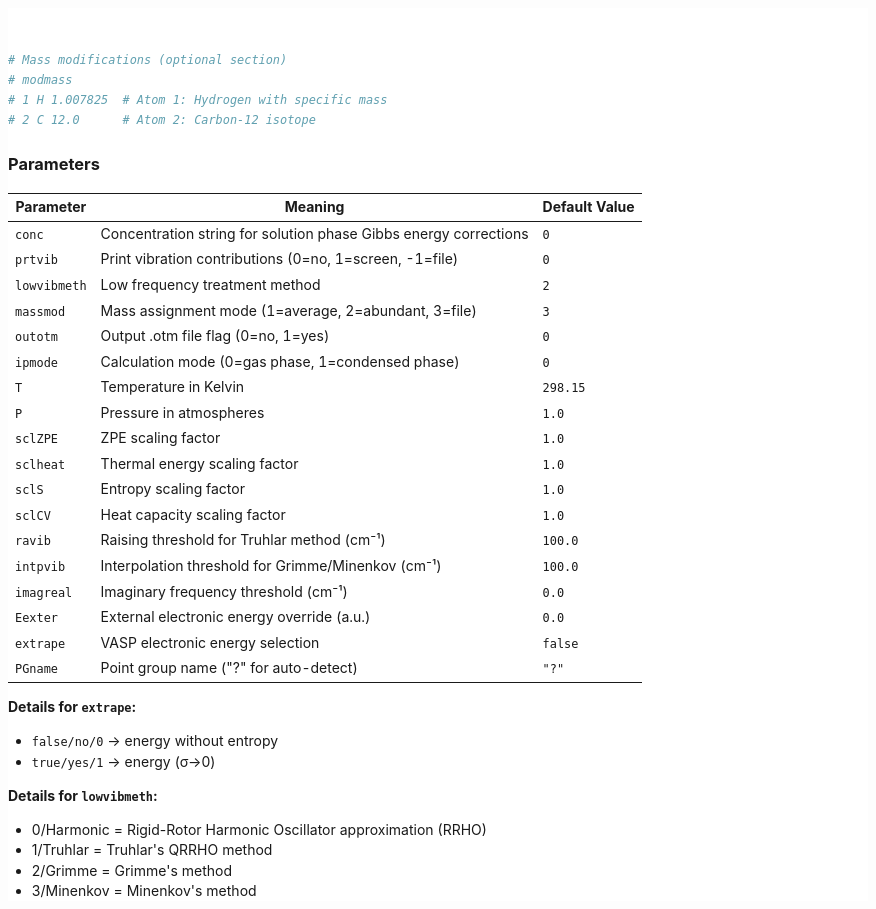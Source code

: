 ```ini


# Mass modifications (optional section)
# modmass
# 1 H 1.007825  # Atom 1: Hydrogen with specific mass
# 2 C 12.0      # Atom 2: Carbon-12 isotope
```

### Parameters

| Parameter    | Meaning                                                          | Default Value |
| ------------ | ---------------------------------------------------------------- | ------------- |
| `conc`       | Concentration string for solution phase Gibbs energy corrections | `0`           |
| `prtvib`     | Print vibration contributions (0=no, 1=screen, -1=file)          | `0`           |
| `lowvibmeth` | Low frequency treatment method                                   | `2`           |
| `massmod`    | Mass assignment mode (1=average, 2=abundant, 3=file)             | `3`           |
| `outotm`     | Output .otm file flag (0=no, 1=yes)                              | `0`           |
| `ipmode`     | Calculation mode (0=gas phase, 1=condensed phase)                | `0`           |
| `T`          | Temperature in Kelvin                                            | `298.15`      |
| `P`          | Pressure in atmospheres                                          | `1.0`         |
| `sclZPE`     | ZPE scaling factor                                               | `1.0`         |
| `sclheat`    | Thermal energy scaling factor                                    | `1.0`         |
| `sclS`       | Entropy scaling factor                                           | `1.0`         |
| `sclCV`      | Heat capacity scaling factor                                     | `1.0`         |
| `ravib`      | Raising threshold for Truhlar method (cm⁻¹)                      | `100.0`       |
| `intpvib`    | Interpolation threshold for Grimme/Minenkov (cm⁻¹)               | `100.0`       |
| `imagreal`   | Imaginary frequency threshold (cm⁻¹)                             | `0.0`         |
| `Eexter`     | External electronic energy override (a.u.)                       | `0.0`         |
| `extrape`    | VASP electronic energy selection                                 | `false`       |
| `PGname`     | Point group name ("?" for auto-detect)                           | `"?"`         |

**Details for `extrape`:**

- `false/no/0` → energy without entropy  
- `true/yes/1` → energy (σ→0)

**Details for `lowvibmeth`:**

- 0/Harmonic = Rigid-Rotor Harmonic Oscillator approximation (RRHO)
- 1/Truhlar =  Truhlar's QRRHO method
- 2/Grimme = Grimme's method
- 3/Minenkov = Minenkov's method
